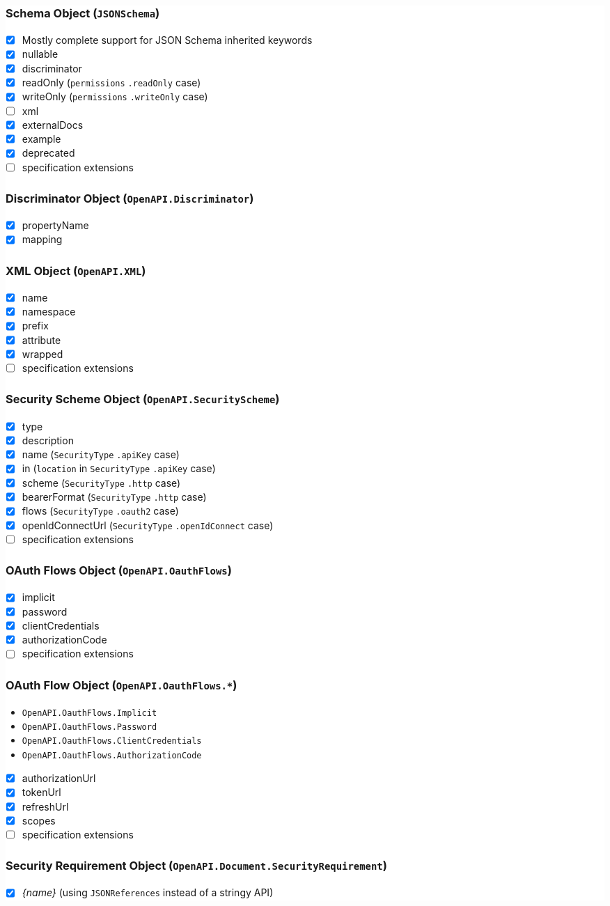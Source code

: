 ### Schema Object (`JSONSchema`)
- [x] Mostly complete support for JSON Schema inherited keywords
- [x] nullable
- [x] discriminator
- [x] readOnly (`permissions` `.readOnly` case)
- [x] writeOnly (`permissions` `.writeOnly` case)
- [ ] xml
- [x] externalDocs
- [x] example
- [x] deprecated
- [ ] specification extensions

### Discriminator Object (`OpenAPI.Discriminator`)
- [x] propertyName
- [x] mapping

### XML Object (`OpenAPI.XML`)
- [x] name
- [x] namespace
- [x] prefix
- [x] attribute
- [x] wrapped
- [ ] specification extensions

### Security Scheme Object (`OpenAPI.SecurityScheme`)
- [x] type
- [x] description
- [x] name (`SecurityType` `.apiKey` case)
- [x] in (`location` in `SecurityType` `.apiKey` case)
- [x] scheme (`SecurityType` `.http` case)
- [x] bearerFormat (`SecurityType` `.http` case)
- [x] flows (`SecurityType` `.oauth2` case)
- [x] openIdConnectUrl (`SecurityType` `.openIdConnect` case)
- [ ] specification extensions

### OAuth Flows Object (`OpenAPI.OauthFlows`)
- [x] implicit
- [x] password
- [x] clientCredentials
- [x] authorizationCode
- [ ] specification extensions

### OAuth Flow Object (`OpenAPI.OauthFlows.*`)
- `OpenAPI.OauthFlows.Implicit`
- `OpenAPI.OauthFlows.Password`
- `OpenAPI.OauthFlows.ClientCredentials`
- `OpenAPI.OauthFlows.AuthorizationCode`
- [x] authorizationUrl
- [x] tokenUrl
- [x] refreshUrl
- [x] scopes
- [ ] specification extensions

### Security Requirement Object (`OpenAPI.Document.SecurityRequirement`)
- [x] *{name}* (using `JSONReferences` instead of a stringy API)
